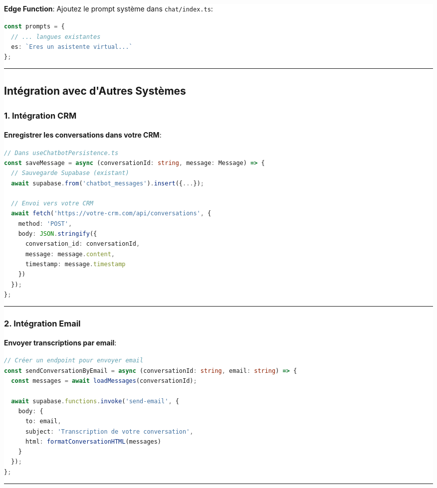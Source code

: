 **Edge Function**: Ajoutez le prompt système dans `chat/index.ts`:
```typescript
const prompts = {
  // ... langues existantes
  es: `Eres un asistente virtual...`
};
```

---

## Intégration avec d'Autres Systèmes

### 1. Intégration CRM

**Enregistrer les conversations dans votre CRM**:

```typescript
// Dans useChatbotPersistence.ts
const saveMessage = async (conversationId: string, message: Message) => {
  // Sauvegarde Supabase (existant)
  await supabase.from('chatbot_messages').insert({...});
  
  // Envoi vers votre CRM
  await fetch('https://votre-crm.com/api/conversations', {
    method: 'POST',
    body: JSON.stringify({
      conversation_id: conversationId,
      message: message.content,
      timestamp: message.timestamp
    })
  });
};
```

---

### 2. Intégration Email

**Envoyer transcriptions par email**:

```typescript
// Créer un endpoint pour envoyer email
const sendConversationByEmail = async (conversationId: string, email: string) => {
  const messages = await loadMessages(conversationId);
  
  await supabase.functions.invoke('send-email', {
    body: {
      to: email,
      subject: 'Transcription de votre conversation',
      html: formatConversationHTML(messages)
    }
  });
};
```

---